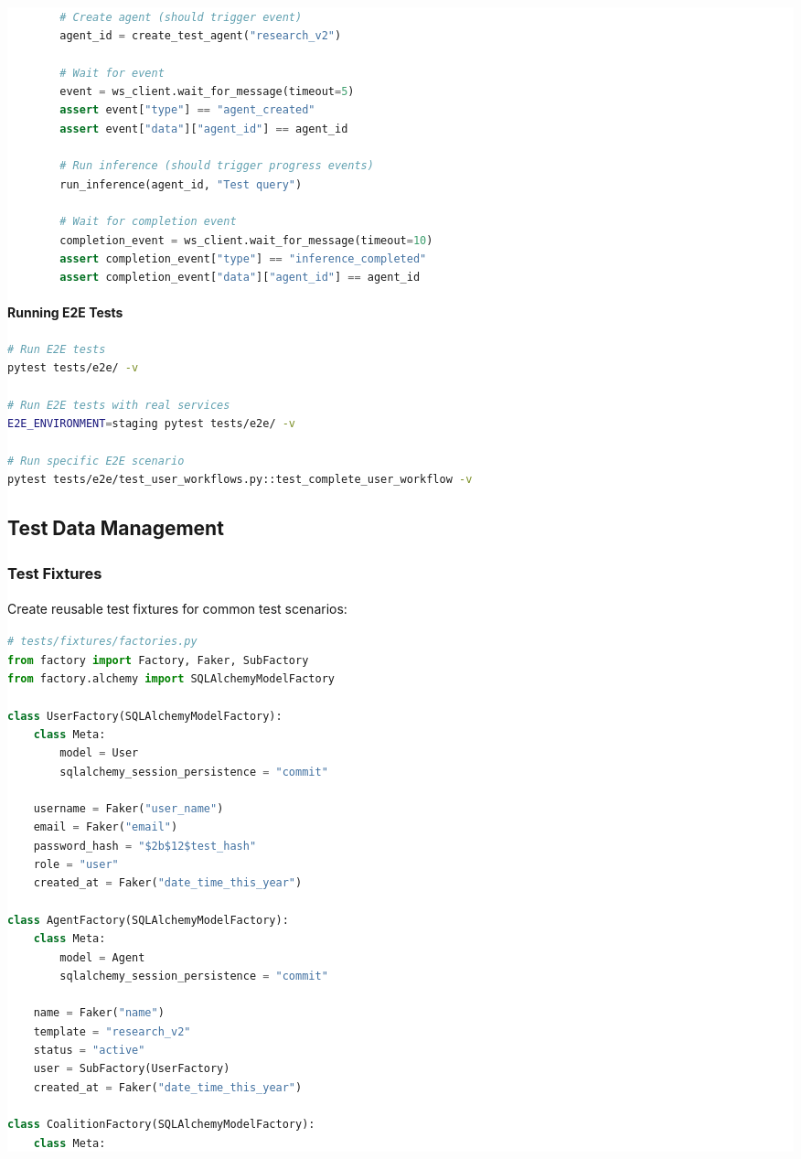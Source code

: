 ```python
        # Create agent (should trigger event)
        agent_id = create_test_agent("research_v2")
        
        # Wait for event
        event = ws_client.wait_for_message(timeout=5)
        assert event["type"] == "agent_created"
        assert event["data"]["agent_id"] == agent_id
        
        # Run inference (should trigger progress events)
        run_inference(agent_id, "Test query")
        
        # Wait for completion event
        completion_event = ws_client.wait_for_message(timeout=10)
        assert completion_event["type"] == "inference_completed"
        assert completion_event["data"]["agent_id"] == agent_id
```

#### Running E2E Tests
```bash
# Run E2E tests
pytest tests/e2e/ -v

# Run E2E tests with real services
E2E_ENVIRONMENT=staging pytest tests/e2e/ -v

# Run specific E2E scenario
pytest tests/e2e/test_user_workflows.py::test_complete_user_workflow -v
```

## Test Data Management

### Test Fixtures

Create reusable test fixtures for common test scenarios:

```python
# tests/fixtures/factories.py
from factory import Factory, Faker, SubFactory
from factory.alchemy import SQLAlchemyModelFactory

class UserFactory(SQLAlchemyModelFactory):
    class Meta:
        model = User
        sqlalchemy_session_persistence = "commit"
    
    username = Faker("user_name")
    email = Faker("email")
    password_hash = "$2b$12$test_hash"
    role = "user"
    created_at = Faker("date_time_this_year")

class AgentFactory(SQLAlchemyModelFactory):
    class Meta:
        model = Agent
        sqlalchemy_session_persistence = "commit"
    
    name = Faker("name")
    template = "research_v2"
    status = "active"
    user = SubFactory(UserFactory)
    created_at = Faker("date_time_this_year")

class CoalitionFactory(SQLAlchemyModelFactory):
    class Meta:
```